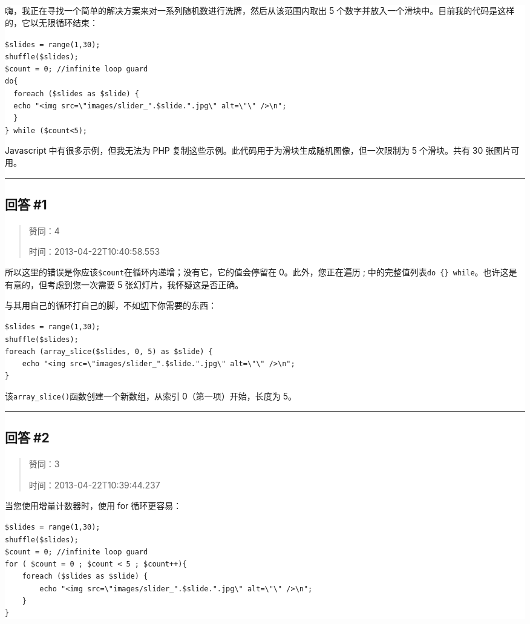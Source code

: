 嗨，我正在寻找一个简单的解决方案来对一系列随机数进行洗牌，然后从该范围内取出 5 个数字并放入一个滑块中。目前我的代码是这样的，它以无限循环结束：

```
$slides = range(1,30);
shuffle($slides);
$count = 0; //infinite loop guard
do{
  foreach ($slides as $slide) {
  echo "<img src=\"images/slider_".$slide.".jpg\" alt=\"\" />\n";
  }
} while ($count<5); 
```

Javascript 中有很多示例，但我无法为 PHP 复制这些示例。此代码用于为滑块生成随机图像，但一次限制为 5 个滑块。共有 30 张图片可用。

* * *

## 回答 #1

> 赞同：4
> 
> 时间：2013-04-22T10:40:58.553

所以这里的错误是你应该`$count`在循环内递增；没有它，它的值会停留在 0。此外，您正在遍历 ; 中的完整值列表`do {} while`。也许这是有意的，但考虑到您一次需要 5 张幻灯片，我怀疑这是否正确。

与其用自己的循环打自己的脚，不如[切](http://php.net/array_slice)下你需要的东西：

```
$slides = range(1,30);
shuffle($slides);
foreach (array_slice($slides, 0, 5) as $slide) {
    echo "<img src=\"images/slider_".$slide.".jpg\" alt=\"\" />\n";
} 
```

该`array_slice()`函数创建一个新数组，从索引 0（第一项）开始，长度为 5。

* * *

## 回答 #2

> 赞同：3
> 
> 时间：2013-04-22T10:39:44.237

当您使用增量计数器时，使用 for 循环更容易：

```
$slides = range(1,30);
shuffle($slides);
$count = 0; //infinite loop guard
for ( $count = 0 ; $count < 5 ; $count++){
    foreach ($slides as $slide) {
        echo "<img src=\"images/slider_".$slide.".jpg\" alt=\"\" />\n";
    }
} 
```
